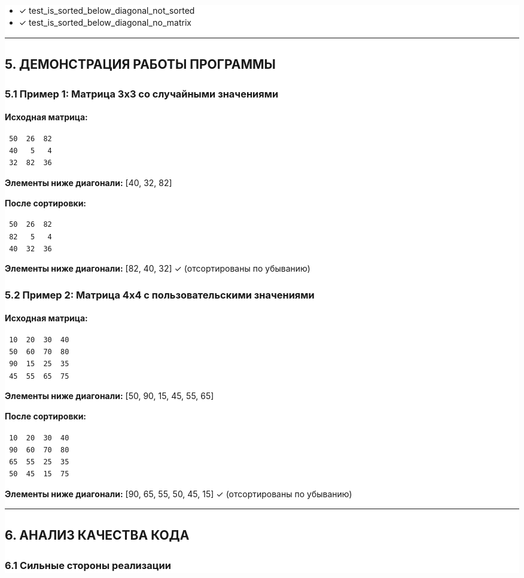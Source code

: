 - ✓ test_is_sorted_below_diagonal_not_sorted
- ✓ test_is_sorted_below_diagonal_no_matrix

---

## 5. ДЕМОНСТРАЦИЯ РАБОТЫ ПРОГРАММЫ

### 5.1 Пример 1: Матрица 3x3 со случайными значениями

**Исходная матрица:**
```
 50  26  82
 40   5   4
 32  82  36
```

**Элементы ниже диагонали:** [40, 32, 82]

**После сортировки:**
```
 50  26  82
 82   5   4
 40  32  36
```

**Элементы ниже диагонали:** [82, 40, 32] ✓ (отсортированы по убыванию)

### 5.2 Пример 2: Матрица 4x4 с пользовательскими значениями

**Исходная матрица:**
```
 10  20  30  40
 50  60  70  80
 90  15  25  35
 45  55  65  75
```

**Элементы ниже диагонали:** [50, 90, 15, 45, 55, 65]

**После сортировки:**
```
 10  20  30  40
 90  60  70  80
 65  55  25  35
 50  45  15  75
```

**Элементы ниже диагонали:** [90, 65, 55, 50, 45, 15] ✓ (отсортированы по убыванию)

---

## 6. АНАЛИЗ КАЧЕСТВА КОДА

### 6.1 Сильные стороны реализации
